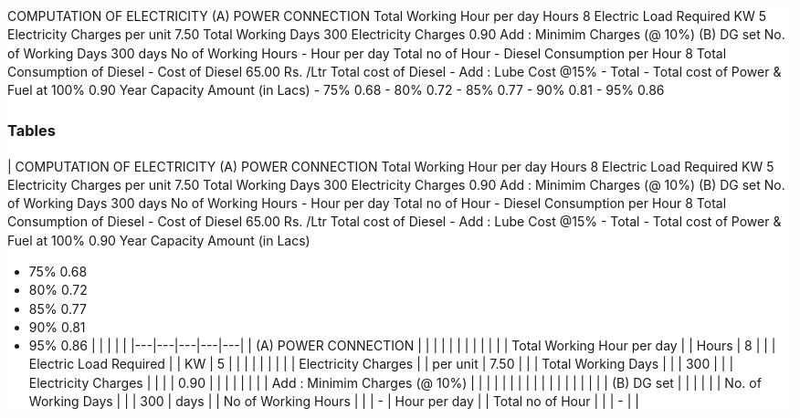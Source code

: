 COMPUTATION OF ELECTRICITY (A) POWER CONNECTION Total Working Hour per day Hours 8 Electric Load Required KW 5 Electricity Charges per unit 7.50 Total Working Days 300 Electricity Charges 0.90 Add : Minimim Charges (@ 10%) (B) DG set No. of Working Days 300 days No of Working Hours - Hour per day Total no of Hour - Diesel Consumption per Hour 8 Total Consumption of Diesel - Cost of Diesel 65.00 Rs. /Ltr Total cost of Diesel - Add : Lube Cost @15% - Total - Total cost of Power & Fuel at 100% 0.90 Year Capacity Amount (in Lacs) - 75% 0.68 - 80% 0.72 - 85% 0.77 - 90% 0.81 - 95% 0.86

### Tables

| COMPUTATION OF ELECTRICITY
(A) POWER CONNECTION
Total Working Hour per day Hours 8
Electric Load Required KW 5
Electricity Charges per unit 7.50
Total Working Days 300
Electricity Charges 0.90
Add : Minimim Charges (@ 10%)
(B) DG set
No. of Working Days 300 days
No of Working Hours - Hour per day
Total no of Hour -
Diesel Consumption per Hour 8
Total Consumption of Diesel -
Cost of Diesel 65.00 Rs. /Ltr
Total cost of Diesel -
Add : Lube Cost @15% -
Total -
Total cost of Power & Fuel at 100% 0.90
Year Capacity Amount
(in Lacs)
- 75% 0.68
- 80% 0.72
- 85% 0.77
- 90% 0.81
- 95% 0.86 |  |  |  |  |
|---|---|---|---|---|
| (A) POWER CONNECTION |  |  |  |  |
|  |  |  |  |  |
| Total Working Hour per day |  | Hours | 8 |  |
| Electric Load Required |  | KW | 5 |  |
|  |  |  |  |  |
| Electricity Charges |  | per unit | 7.50 |  |
| Total Working Days |  |  | 300 |  |
| Electricity Charges |  |  |  | 0.90 |
|  |  |  |  |  |
| Add : Minimim Charges (@ 10%) |  |  |  |  |
|  |  |  |  |  |
|  |  |  |  |  |
| (B) DG set |  |  |  |  |
| No. of Working Days |  |  | 300 | days |
| No of Working Hours |  |  | - | Hour per day |
| Total no of Hour |  |  | - |  |